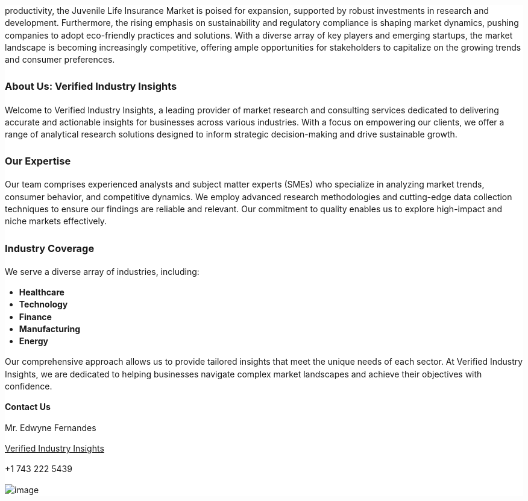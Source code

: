 productivity, the Juvenile Life Insurance Market is poised for expansion, supported by robust investments in research and development. Furthermore, the rising emphasis on sustainability and regulatory compliance is shaping market dynamics, pushing companies to adopt eco-friendly practices and solutions. With a diverse array of key players and emerging startups, the market landscape is becoming increasingly competitive, offering ample opportunities for stakeholders to capitalize on the growing trends and consumer preferences.</p><h3>About Us: Verified Industry Insights</h3><p>Welcome to Verified Industry Insights, a leading provider of market research and consulting services dedicated to delivering accurate and actionable insights for businesses across various industries. With a focus on empowering our clients, we offer a range of analytical research solutions designed to inform strategic decision-making and drive sustainable growth.</p><h3>Our Expertise</h3><p>Our team comprises experienced analysts and subject matter experts (SMEs) who specialize in analyzing market trends, consumer behavior, and competitive dynamics. We employ advanced research methodologies and cutting-edge data collection techniques to ensure our findings are reliable and relevant. Our commitment to quality enables us to explore high-impact and niche markets effectively.</p><h3>Industry Coverage</h3><p>We serve a diverse array of industries, including:</p><ul><li><strong>Healthcare</strong></li><li><strong>Technology</strong></li><li><strong>Finance</strong></li><li><strong>Manufacturing</strong></li><li><strong>Energy</strong></li></ul><p>Our comprehensive approach allows us to provide tailored insights that meet the unique needs of each sector. At Verified Industry Insights, we are dedicated to helping businesses navigate complex market landscapes and achieve their objectives with confidence.</p><p><strong>Contact Us</strong></p><p>Mr. Edwyne Fernandes</p><p><a href="https://www.verifiedindustryinsights.com/">Verified Industry Insights</a></p><p>+1 743 222 5439</p>
![image](https://github.com/user-attachments/assets/e40af9f7-ea40-48e7-b477-829517eb15ee)
